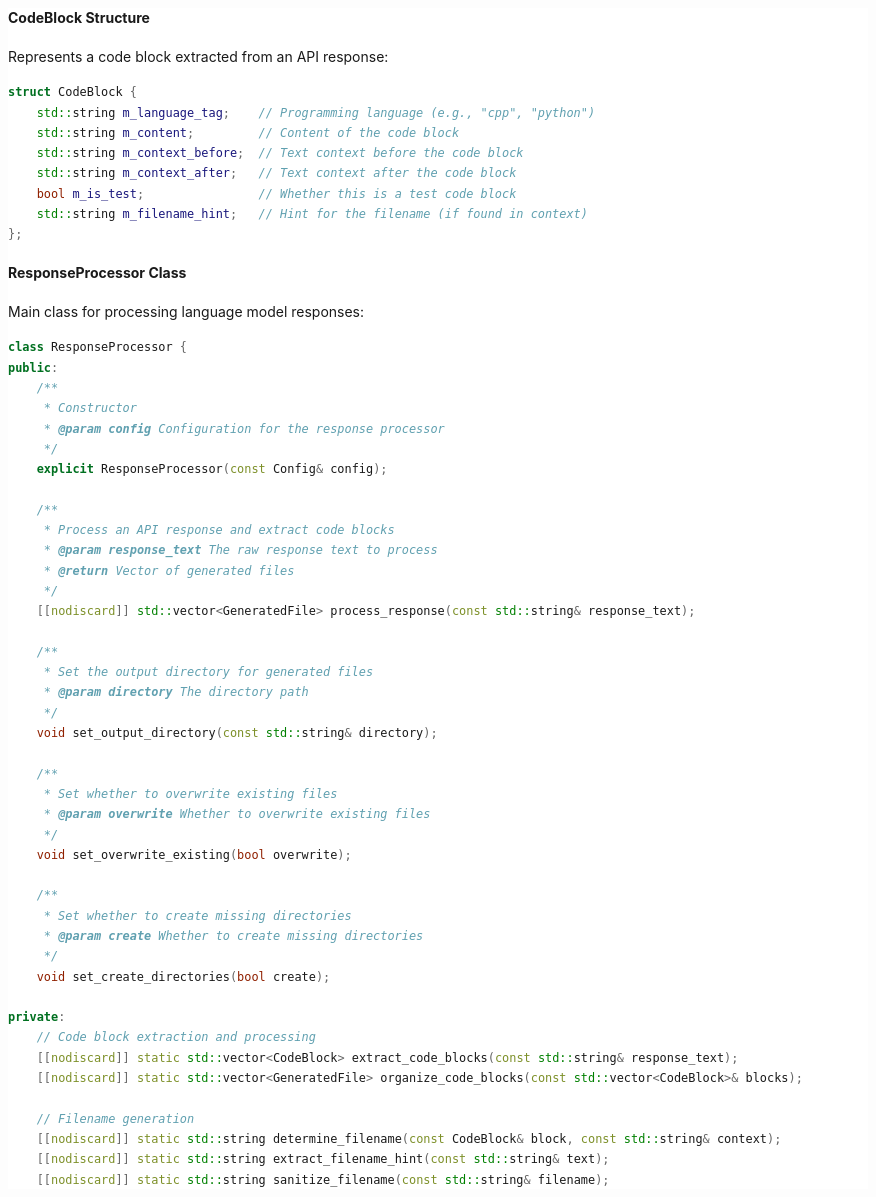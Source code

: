 #### CodeBlock Structure

Represents a code block extracted from an API response:

```cpp
struct CodeBlock {
    std::string m_language_tag;    // Programming language (e.g., "cpp", "python")
    std::string m_content;         // Content of the code block
    std::string m_context_before;  // Text context before the code block
    std::string m_context_after;   // Text context after the code block
    bool m_is_test;                // Whether this is a test code block
    std::string m_filename_hint;   // Hint for the filename (if found in context)
};
```

#### ResponseProcessor Class

Main class for processing language model responses:

```cpp
class ResponseProcessor {
public:
    /**
     * Constructor
     * @param config Configuration for the response processor
     */
    explicit ResponseProcessor(const Config& config);
    
    /**
     * Process an API response and extract code blocks
     * @param response_text The raw response text to process
     * @return Vector of generated files
     */
    [[nodiscard]] std::vector<GeneratedFile> process_response(const std::string& response_text);
    
    /**
     * Set the output directory for generated files
     * @param directory The directory path
     */
    void set_output_directory(const std::string& directory);
    
    /**
     * Set whether to overwrite existing files
     * @param overwrite Whether to overwrite existing files
     */
    void set_overwrite_existing(bool overwrite);
    
    /**
     * Set whether to create missing directories
     * @param create Whether to create missing directories
     */
    void set_create_directories(bool create);

private:
    // Code block extraction and processing
    [[nodiscard]] static std::vector<CodeBlock> extract_code_blocks(const std::string& response_text);
    [[nodiscard]] static std::vector<GeneratedFile> organize_code_blocks(const std::vector<CodeBlock>& blocks);
    
    // Filename generation
    [[nodiscard]] static std::string determine_filename(const CodeBlock& block, const std::string& context);
    [[nodiscard]] static std::string extract_filename_hint(const std::string& text);
    [[nodiscard]] static std::string sanitize_filename(const std::string& filename);
```